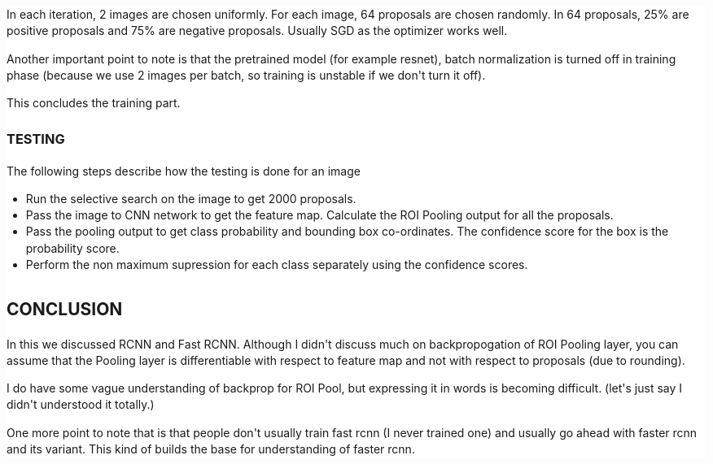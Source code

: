 In each iteration, 2 images are chosen uniformly. For each image, 64 proposals are chosen randomly. In 64 proposals, 25% are positive proposals and 75% are negative proposals. Usually SGD as the optimizer works well.

Another important point to note is that the pretrained model (for example resnet), batch normalization is turned off in training phase (because we use 2 images per batch, so training is unstable if we don't turn it off).

This concludes the training part.

### TESTING

The following steps describe how the testing is done for an image

- Run the selective search on the image to get 2000 proposals.
- Pass the image to CNN network to get the feature map. Calculate the ROI Pooling output for all the proposals.
- Pass the pooling output to get class probability and bounding box co-ordinates. The confidence score for the box is the probability score.
- Perform the non maximum supression for each class separately using the confidence scores.

## CONCLUSION

In this we discussed RCNN and Fast RCNN. Although I didn't discuss much on backpropogation of ROI Pooling layer, you can assume that the Pooling layer is differentiable with respect to feature map and not with respect to proposals (due to rounding).

I do have some vague understanding of backprop for ROI Pool, but expressing it in words is becoming difficult. (let's just say I didn't understood it totally.)

One more point to note that is that people don't usually train fast rcnn (I never trained one) and usually go ahead with faster rcnn and its variant. This kind of builds the base for understanding of faster rcnn.
